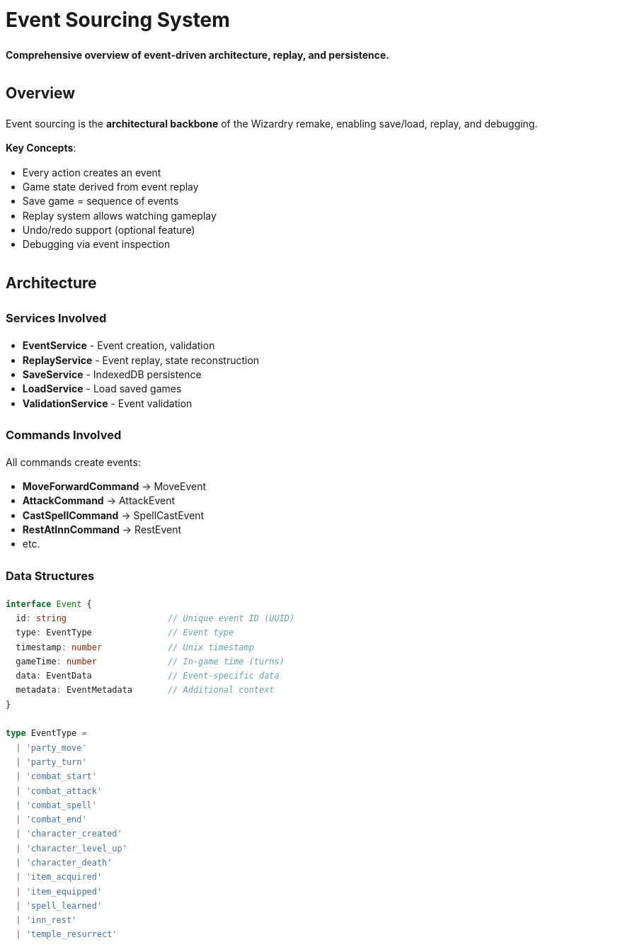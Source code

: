 # Event Sourcing System

**Comprehensive overview of event-driven architecture, replay, and persistence.**

## Overview

Event sourcing is the **architectural backbone** of the Wizardry remake, enabling save/load, replay, and debugging.

**Key Concepts**:
- Every action creates an event
- Game state derived from event replay
- Save game = sequence of events
- Replay system allows watching gameplay
- Undo/redo support (optional feature)
- Debugging via event inspection

## Architecture

### Services Involved

- **EventService** - Event creation, validation
- **ReplayService** - Event replay, state reconstruction
- **SaveService** - IndexedDB persistence
- **LoadService** - Load saved games
- **ValidationService** - Event validation

### Commands Involved

All commands create events:
- **MoveForwardCommand** → MoveEvent
- **AttackCommand** → AttackEvent
- **CastSpellCommand** → SpellCastEvent
- **RestAtInnCommand** → RestEvent
- etc.

### Data Structures

```typescript
interface Event {
  id: string                    // Unique event ID (UUID)
  type: EventType               // Event type
  timestamp: number             // Unix timestamp
  gameTime: number              // In-game time (turns)
  data: EventData               // Event-specific data
  metadata: EventMetadata       // Additional context
}

type EventType =
  | 'party_move'
  | 'party_turn'
  | 'combat_start'
  | 'combat_attack'
  | 'combat_spell'
  | 'combat_end'
  | 'character_created'
  | 'character_level_up'
  | 'character_death'
  | 'item_acquired'
  | 'item_equipped'
  | 'spell_learned'
  | 'inn_rest'
  | 'temple_resurrect'
```